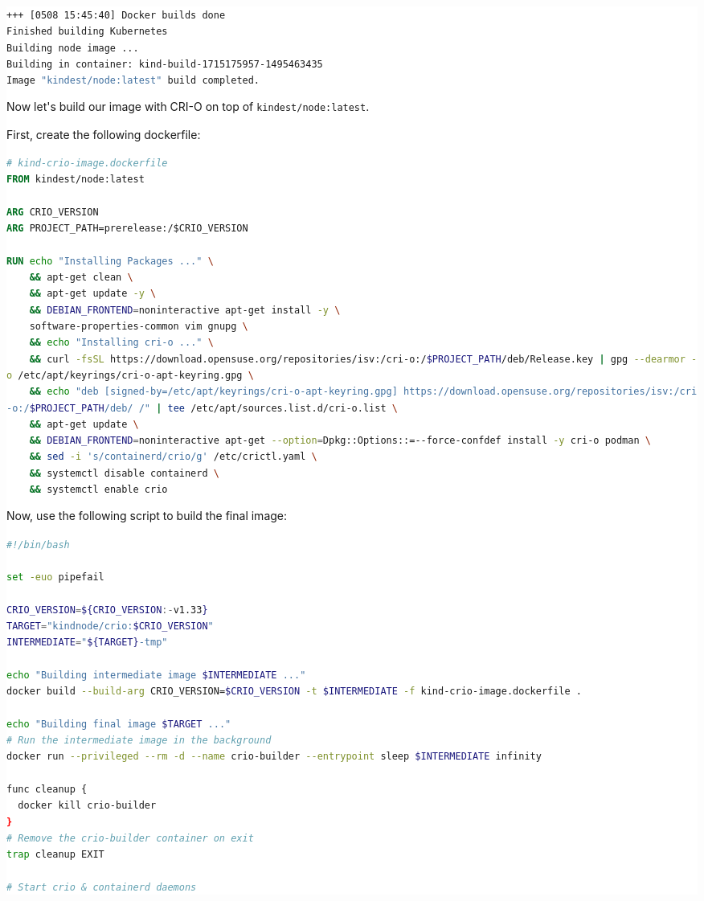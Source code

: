 ```sh
+++ [0508 15:45:40] Docker builds done
Finished building Kubernetes
Building node image ...
Building in container: kind-build-1715175957-1495463435
Image "kindest/node:latest" build completed.
```

Now let's build our image with CRI-O on top of `kindest/node:latest`.

First, create the following dockerfile:



```dockerfile
# kind-crio-image.dockerfile
FROM kindest/node:latest

ARG CRIO_VERSION
ARG PROJECT_PATH=prerelease:/$CRIO_VERSION

RUN echo "Installing Packages ..." \
    && apt-get clean \
    && apt-get update -y \
    && DEBIAN_FRONTEND=noninteractive apt-get install -y \
    software-properties-common vim gnupg \
    && echo "Installing cri-o ..." \
    && curl -fsSL https://download.opensuse.org/repositories/isv:/cri-o:/$PROJECT_PATH/deb/Release.key | gpg --dearmor -o /etc/apt/keyrings/cri-o-apt-keyring.gpg \
    && echo "deb [signed-by=/etc/apt/keyrings/cri-o-apt-keyring.gpg] https://download.opensuse.org/repositories/isv:/cri-o:/$PROJECT_PATH/deb/ /" | tee /etc/apt/sources.list.d/cri-o.list \
    && apt-get update \
    && DEBIAN_FRONTEND=noninteractive apt-get --option=Dpkg::Options::=--force-confdef install -y cri-o podman \
    && sed -i 's/containerd/crio/g' /etc/crictl.yaml \
    && systemctl disable containerd \
    && systemctl enable crio
```



Now, use the following script to build the final image:



```sh
#!/bin/bash

set -euo pipefail

CRIO_VERSION=${CRIO_VERSION:-v1.33}
TARGET="kindnode/crio:$CRIO_VERSION"
INTERMEDIATE="${TARGET}-tmp"

echo "Building intermediate image $INTERMEDIATE ..."
docker build --build-arg CRIO_VERSION=$CRIO_VERSION -t $INTERMEDIATE -f kind-crio-image.dockerfile .

echo "Building final image $TARGET ..."
# Run the intermediate image in the background
docker run --privileged --rm -d --name crio-builder --entrypoint sleep $INTERMEDIATE infinity

func cleanup {
  docker kill crio-builder
}
# Remove the crio-builder container on exit
trap cleanup EXIT

# Start crio & containerd daemons
```